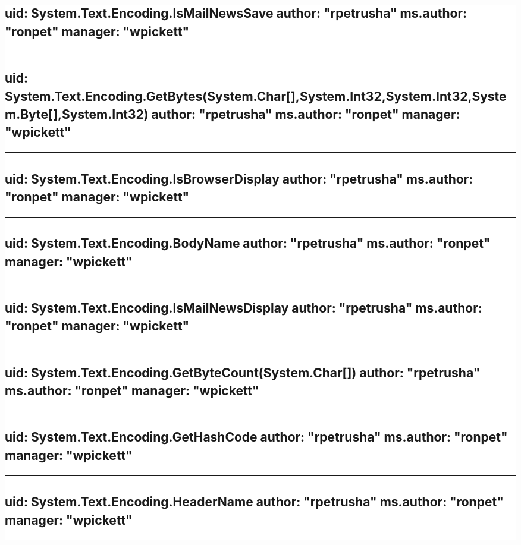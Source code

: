 uid: System.Text.Encoding.IsMailNewsSave
author: "rpetrusha"
ms.author: "ronpet"
manager: "wpickett"
---

---
uid: System.Text.Encoding.GetBytes(System.Char[],System.Int32,System.Int32,System.Byte[],System.Int32)
author: "rpetrusha"
ms.author: "ronpet"
manager: "wpickett"
---

---
uid: System.Text.Encoding.IsBrowserDisplay
author: "rpetrusha"
ms.author: "ronpet"
manager: "wpickett"
---

---
uid: System.Text.Encoding.BodyName
author: "rpetrusha"
ms.author: "ronpet"
manager: "wpickett"
---

---
uid: System.Text.Encoding.IsMailNewsDisplay
author: "rpetrusha"
ms.author: "ronpet"
manager: "wpickett"
---

---
uid: System.Text.Encoding.GetByteCount(System.Char[])
author: "rpetrusha"
ms.author: "ronpet"
manager: "wpickett"
---

---
uid: System.Text.Encoding.GetHashCode
author: "rpetrusha"
ms.author: "ronpet"
manager: "wpickett"
---

---
uid: System.Text.Encoding.HeaderName
author: "rpetrusha"
ms.author: "ronpet"
manager: "wpickett"
---

---